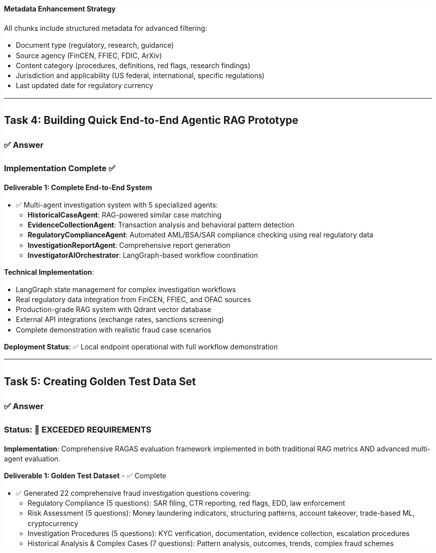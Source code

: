 #### Metadata Enhancement Strategy
All chunks include structured metadata for advanced filtering:
- Document type (regulatory, research, guidance)
- Source agency (FinCEN, FFIEC, FDIC, ArXiv)
- Content category (procedures, definitions, red flags, research findings)
- Jurisdiction and applicability (US federal, international, specific regulations)
- Last updated date for regulatory currency

---

## Task 4: Building Quick End-to-End Agentic RAG Prototype

### ✅ Answer

### Implementation Complete ✅

**Deliverable 1: Complete End-to-End System**
- ✅ Multi-agent investigation system with 5 specialized agents:
  - **HistoricalCaseAgent**: RAG-powered similar case matching
  - **EvidenceCollectionAgent**: Transaction analysis and behavioral pattern detection
  - **RegulatoryComplianceAgent**: Automated AML/BSA/SAR compliance checking using real regulatory data
  - **InvestigationReportAgent**: Comprehensive report generation
  - **InvestigatorAIOrchestrator**: LangGraph-based workflow coordination

**Technical Implementation**:
- LangGraph state management for complex investigation workflows
- Real regulatory data integration from FinCEN, FFIEC, and OFAC sources
- Production-grade RAG system with Qdrant vector database
- External API integrations (exchange rates, sanctions screening)
- Complete demonstration with realistic fraud case scenarios

**Deployment Status**: ✅ Local endpoint operational with full workflow demonstration

---

## Task 5: Creating Golden Test Data Set

### ✅ Answer

### Status: 🌟 **EXCEEDED REQUIREMENTS**

**Implementation**: Comprehensive RAGAS evaluation framework implemented in both traditional RAG metrics AND advanced multi-agent evaluation.

**Deliverable 1: Golden Test Dataset** - ✅ Complete
- ✅ Generated 22 comprehensive fraud investigation questions covering:
  - Regulatory Compliance (5 questions): SAR filing, CTR reporting, red flags, EDD, law enforcement
  - Risk Assessment (5 questions): Money laundering indicators, structuring patterns, account takeover, trade-based ML, cryptocurrency
  - Investigation Procedures (5 questions): KYC verification, documentation, evidence collection, escalation procedures
  - Historical Analysis & Complex Cases (7 questions): Pattern analysis, outcomes, trends, complex fraud schemes
